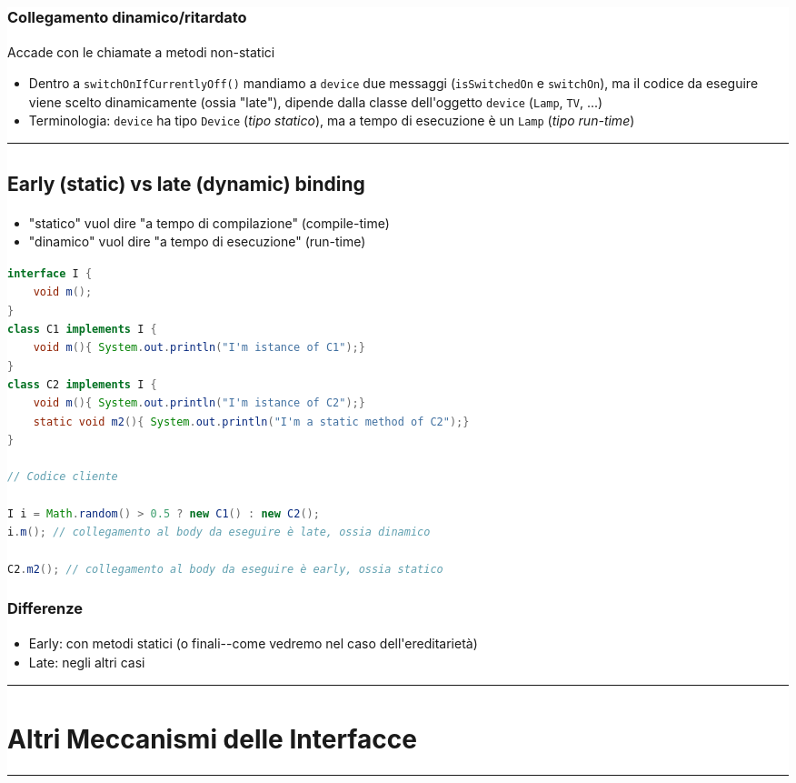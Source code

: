 ### Collegamento dinamico/ritardato

Accade con le chiamate a metodi non-statici

*  Dentro a `switchOnIfCurrentlyOff()` mandiamo a `device` due messaggi (`isSwitchedOn` e `switchOn`), ma il codice da eseguire viene scelto dinamicamente (ossia "late"), dipende dalla classe dell'oggetto `device` (`Lamp`, `TV`, ...)
*  Terminologia: `device` ha tipo `Device` (*tipo statico*), ma a tempo di esecuzione è un `Lamp` (*tipo run-time*)
  




---


## Early (static) vs late (dynamic) binding

* "statico" vuol dire "a tempo di compilazione" (compile-time)
* "dinamico" vuol dire "a tempo di esecuzione" (run-time)

```java
interface I {
    void m();
}
class C1 implements I {
    void m(){ System.out.println("I'm istance of C1");}
}
class C2 implements I {
    void m(){ System.out.println("I'm istance of C2");}
    static void m2(){ System.out.println("I'm a static method of C2");} 
}

// Codice cliente

I i = Math.random() > 0.5 ? new C1() : new C2();
i.m(); // collegamento al body da eseguire è late, ossia dinamico

C2.m2(); // collegamento al body da eseguire è early, ossia statico
```
  
### Differenze



*  Early: con metodi statici (o finali--come vedremo nel caso dell'ereditarietà)
*  Late: negli altri casi
  




---

# Altri Meccanismi delle Interfacce

---